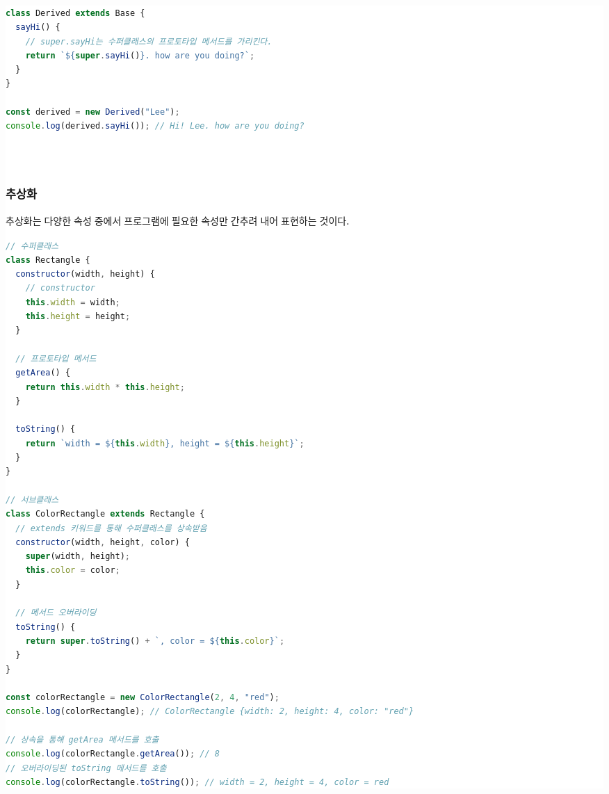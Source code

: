 ``` javascript
class Derived extends Base {
  sayHi() {
    // super.sayHi는 수퍼클래스의 프로토타입 메서드를 가리킨다.
    return `${super.sayHi()}. how are you doing?`;
  }
}

const derived = new Derived("Lee");
console.log(derived.sayHi()); // Hi! Lee. how are you doing?
```
<br/><br/>

### 추상화
추상화는 다양한 속성 중에서 프로그램에 필요한 속성만 간추려 내어 표현하는 것이다.

``` javascript
// 수퍼클래스
class Rectangle {
  constructor(width, height) {
    // constructor
    this.width = width;
    this.height = height;
  }

  // 프로토타입 메서드
  getArea() {
    return this.width * this.height;
  }

  toString() {
    return `width = ${this.width}, height = ${this.height}`;
  }
}

// 서브클래스
class ColorRectangle extends Rectangle {
  // extends 키워드를 통해 수퍼클래스를 상속받음
  constructor(width, height, color) {
    super(width, height);
    this.color = color;
  }

  // 메서드 오버라이딩
  toString() {
    return super.toString() + `, color = ${this.color}`;
  }
}

const colorRectangle = new ColorRectangle(2, 4, "red");
console.log(colorRectangle); // ColorRectangle {width: 2, height: 4, color: "red"}

// 상속을 통해 getArea 메서드를 호출
console.log(colorRectangle.getArea()); // 8
// 오버라이딩된 toString 메서드를 호출
console.log(colorRectangle.toString()); // width = 2, height = 4, color = red
```
